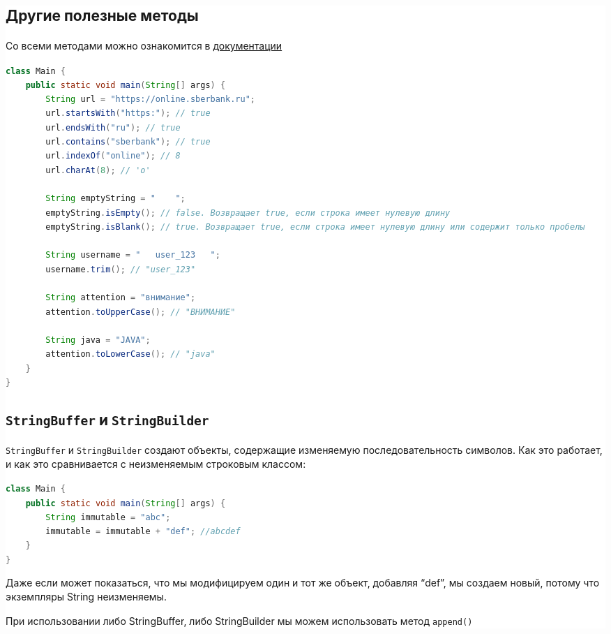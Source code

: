 ## Другие полезные методы

Со всеми методами можно ознакомится в
[документации](https://docs.oracle.com/en/java/javase/17/docs/api/java.base/java/lang/String.html)

```java
class Main {
    public static void main(String[] args) {
        String url = "https://online.sberbank.ru";
        url.startsWith("https:"); // true
        url.endsWith("ru"); // true
        url.contains("sberbank"); // true
        url.indexOf("online"); // 8
        url.charAt(8); // 'o'

        String emptyString = "    ";
        emptyString.isEmpty(); // false. Возвращает true, если строка имеет нулевую длину
        emptyString.isBlank(); // true. Возвращает true, если строка имеет нулевую длину или содержит только пробелы

        String username = "   user_123   ";
        username.trim(); // "user_123"

        String attention = "внимание";
        attention.toUpperCase(); // "ВНИМАНИЕ"

        String java = "JAVA";
        attention.toLowerCase(); // "java"
    }
}
```

## `StringBuffer` и `StringBuilder`

`StringBuffer` и `StringBuilder` создают объекты, содержащие изменяемую последовательность символов.
Как это работает, и как это сравнивается с неизменяемым строковым классом:

```java
class Main {
    public static void main(String[] args) {
        String immutable = "abc";
        immutable = immutable + "def"; //abcdef
    }
}
```

Даже если может показаться, что мы модифицируем один и тот же объект, добавляя “def”, мы создаем новый, потому что
экземпляры String неизменяемы.

При использовании либо StringBuffer, либо StringBuilder мы можем использовать метод `append()`
